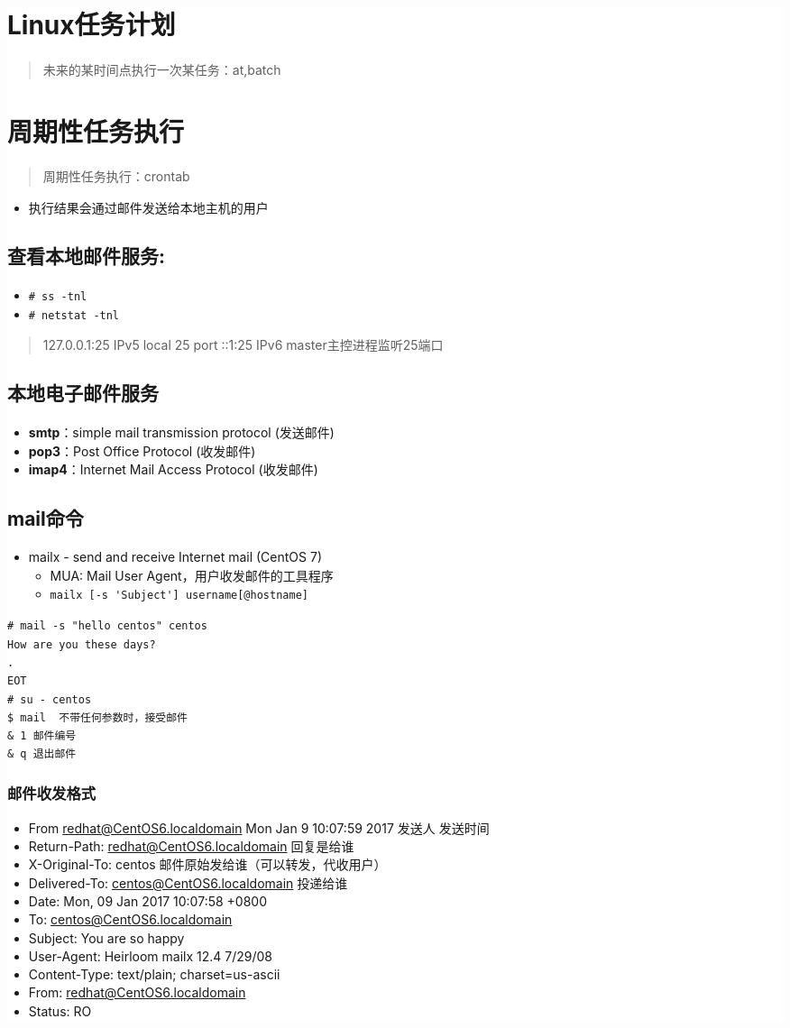 # Linux任务计划
>未来的某时间点执行一次某任务：at,batch

# 周期性任务执行
>周期性任务执行：crontab
- 执行结果会通过邮件发送给本地主机的用户

## 查看本地邮件服务:
- `# ss -tnl`
- `# netstat -tnl`
> 127.0.0.1:25	IPv5 local 25 port
> ::1:25		IPv6
> master主控进程监听25端口

## 本地电子邮件服务
- **smtp**：simple mail transmission protocol (发送邮件)
- **pop3**：Post Office Protocol (收发邮件)
- **imap4**：Internet Mail Access Protocol (收发邮件)

## mail命令
- mailx - send and receive Internet mail (CentOS 7)
	+ MUA: Mail User Agent，用户收发邮件的工具程序
	+ `mailx [-s 'Subject'] username[@hostname]`

```
# mail -s "hello centos" centos
How are you these days?
.
EOT
# su - centos
$ mail  不带任何参数时，接受邮件
& 1 邮件编号
& q 退出邮件
```
### 邮件收发格式
- From redhat@CentOS6.localdomain  Mon Jan  9 10:07:59 2017 
发送人	发送时间
- Return-Path: <redhat@CentOS6.localdomain> 回复是给谁
- X-Original-To: centos
邮件原始发给谁（可以转发，代收用户）
- Delivered-To: centos@CentOS6.localdomain 
投递给谁
- Date: Mon, 09 Jan 2017 10:07:58 +0800
- To: centos@CentOS6.localdomain
- Subject: You are so happy
- User-Agent: Heirloom mailx 12.4 7/29/08
- Content-Type: text/plain; charset=us-ascii
- From: redhat@CentOS6.localdomain
- Status: RO
